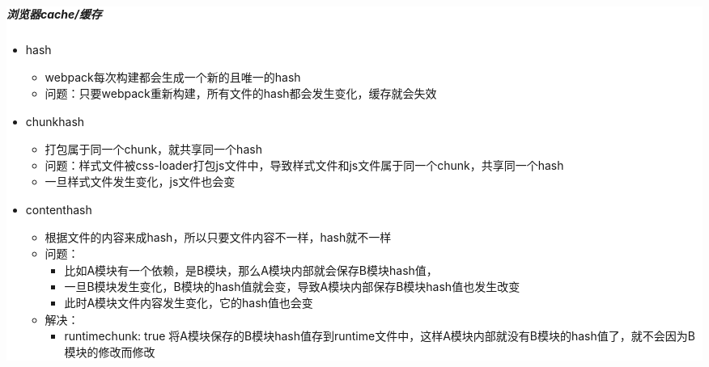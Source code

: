 ##### 浏览器cache/缓存

- hash 
  - webpack每次构建都会生成一个新的且唯一的hash
  - 问题：只要webpack重新构建，所有文件的hash都会发生变化，缓存就会失效

- chunkhash
  - 打包属于同一个chunk，就共享同一个hash
  - 问题：样式文件被css-loader打包js文件中，导致样式文件和js文件属于同一个chunk，共享同一个hash
  - 一旦样式文件发生变化，js文件也会变

- contenthash
  - 根据文件的内容来成hash，所以只要文件内容不一样，hash就不一样
  - 问题：
    - 比如A模块有一个依赖，是B模块，那么A模块内部就会保存B模块hash值，
    - 一旦B模块发生变化，B模块的hash值就会变，导致A模块内部保存B模块hash值也发生改变
    - 此时A模块文件内容发生变化，它的hash值也会变
  - 解决：
    - runtimechunk: true 将A模块保存的B模块hash值存到runtime文件中，这样A模块内部就没有B模块的hash值了，就不会因为B模块的修改而修改